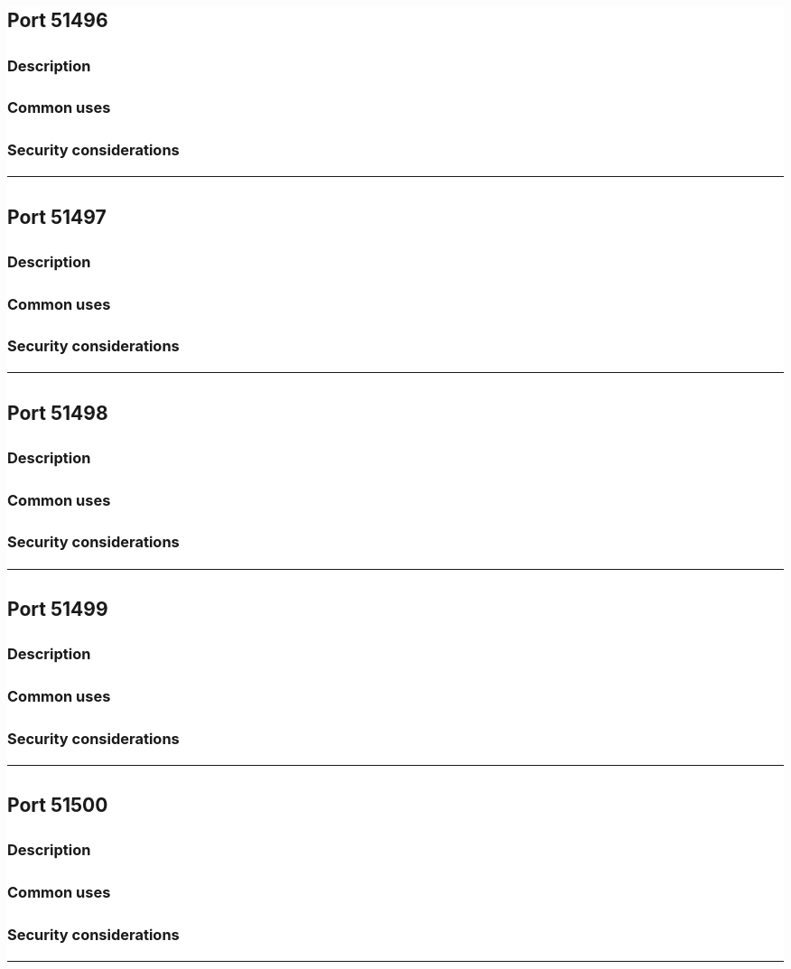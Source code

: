 ## Port 51496
### Description
### Common uses
### Security considerations
---
## Port 51497
### Description
### Common uses
### Security considerations
---
## Port 51498
### Description
### Common uses
### Security considerations
---
## Port 51499
### Description
### Common uses
### Security considerations
---
## Port 51500
### Description
### Common uses
### Security considerations
---
